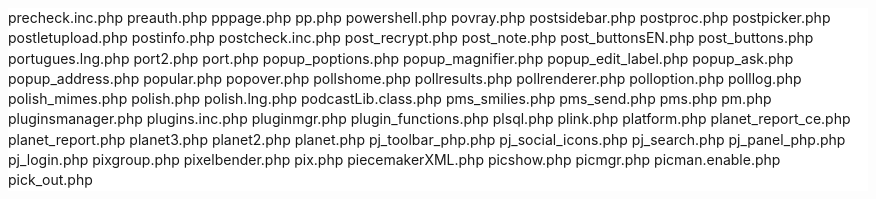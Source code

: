 precheck.inc.php
preauth.php
pppage.php
pp.php
powershell.php
povray.php
postsidebar.php
postproc.php
postpicker.php
postletupload.php
postinfo.php
postcheck.inc.php
post_recrypt.php
post_note.php
post_buttonsEN.php
post_buttons.php
portugues.lng.php
port2.php
port.php
popup_poptions.php
popup_magnifier.php
popup_edit_label.php
popup_ask.php
popup_address.php
popular.php
popover.php
pollshome.php
pollresults.php
pollrenderer.php
polloption.php
polllog.php
polish_mimes.php
polish.php
polish.lng.php
podcastLib.class.php
pms_smilies.php
pms_send.php
pms.php
pm.php
pluginsmanager.php
plugins.inc.php
pluginmgr.php
plugin_functions.php
plsql.php
plink.php
platform.php
planet_report_ce.php
planet_report.php
planet3.php
planet2.php
planet.php
pj_toolbar_php.php
pj_social_icons.php
pj_search.php
pj_panel_php.php
pj_login.php
pixgroup.php
pixelbender.php
pix.php
piecemakerXML.php
picshow.php
picmgr.php
picman.enable.php
pick_out.php